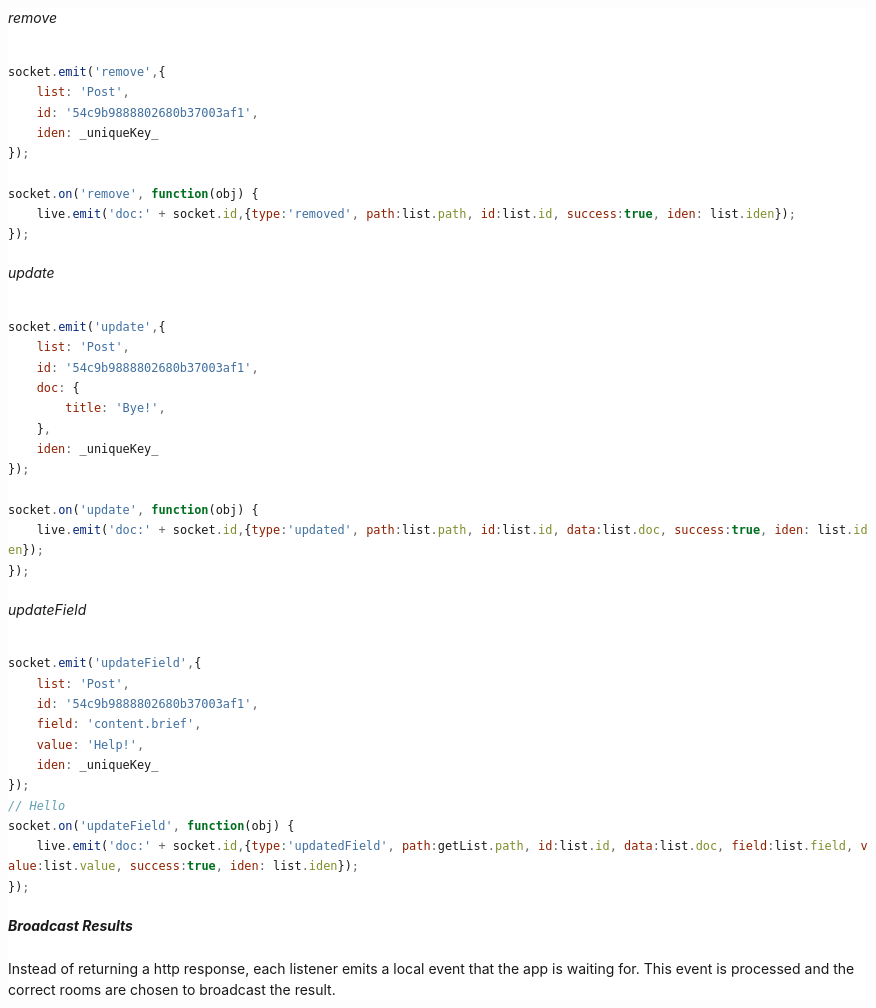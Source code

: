 ###### remove 
```javascript
socket.emit('remove',{
	list: 'Post',
    id: '54c9b9888802680b37003af1',
    iden: _uniqueKey_
});

socket.on('remove', function(obj) {
	live.emit('doc:' + socket.id,{type:'removed', path:list.path, id:list.id, success:true, iden: list.iden});
});

```

###### update 
```javascript
socket.emit('update',{
	list: 'Post',
    id: '54c9b9888802680b37003af1',
    doc: {
    	title: 'Bye!',
    },
    iden: _uniqueKey_
});

socket.on('update', function(obj) {
	live.emit('doc:' + socket.id,{type:'updated', path:list.path, id:list.id, data:list.doc, success:true, iden: list.iden});
});

```

###### updateField 
```javascript
socket.emit('updateField',{
	list: 'Post',
    id: '54c9b9888802680b37003af1',
    field: 'content.brief',
    value: 'Help!',
    iden: _uniqueKey_
});
// Hello
socket.on('updateField', function(obj) {
	live.emit('doc:' + socket.id,{type:'updatedField', path:getList.path, id:list.id, data:list.doc, field:list.field, value:list.value, success:true, iden: list.iden});
});

```

##### Broadcast Results
Instead of returning a http response, each listener emits a local event that the app is waiting for.  This event is processed and the correct rooms are chosen to broadcast the result.    
